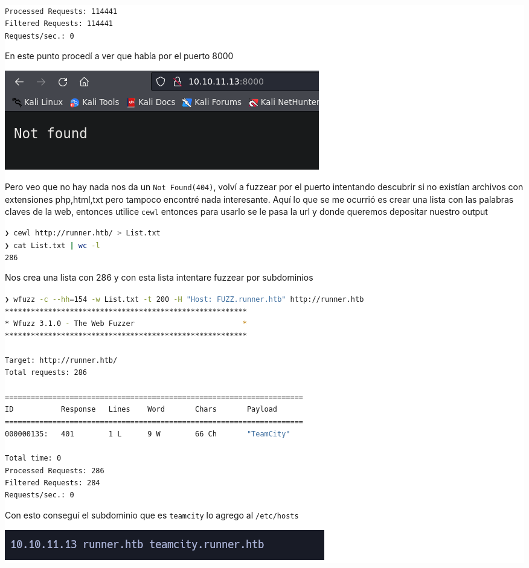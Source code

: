 ```bash
Processed Requests: 114441
Filtered Requests: 114441
Requests/sec.: 0
```
En este punto procedí a ver que había por el puerto 8000 

![Error](../assets/images-Runner/404.png)

Pero veo que no hay nada nos da un `Not Found(404)`, volví a fuzzear por el puerto intentando descubrir si no existían archivos con extensiones php,html,txt pero tampoco encontré nada interesante.
Aquí lo que se me ocurrió es crear una lista con las palabras claves de la web, entonces utilice `cewl` entonces para usarlo se le pasa la url y donde queremos depositar nuestro output
```bash
❯ cewl http://runner.htb/ > List.txt
❯ cat List.txt | wc -l
286
```
Nos crea una lista con 286 y con esta lista intentare fuzzear por subdominios 
```bash
❯ wfuzz -c --hh=154 -w List.txt -t 200 -H "Host: FUZZ.runner.htb" http://runner.htb
********************************************************
* Wfuzz 3.1.0 - The Web Fuzzer                         *
********************************************************

Target: http://runner.htb/
Total requests: 286

=====================================================================
ID           Response   Lines    Word       Chars       Payload                                                        
=====================================================================                                                
000000135:   401        1 L      9 W        66 Ch       "TeamCity"                                                     

Total time: 0
Processed Requests: 286
Filtered Requests: 284
Requests/sec.: 0
```
Con esto conseguí el subdominio que es `teamcity` lo agrego al `/etc/hosts`

![Host](../assets/images-Runner/Runner2.png)
